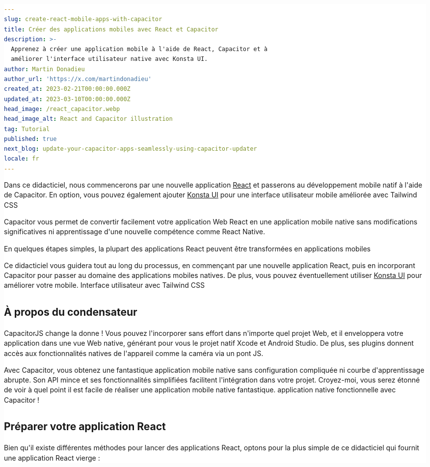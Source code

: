 ```yaml
---
slug: create-react-mobile-apps-with-capacitor
title: Créer des applications mobiles avec React et Capacitor
description: >-
  Apprenez à créer une application mobile à l'aide de React, Capacitor et à
  améliorer l'interface utilisateur native avec Konsta UI.
author: Martin Donadieu
author_url: 'https://x.com/martindonadieu'
created_at: 2023-02-21T00:00:00.000Z
updated_at: 2023-03-10T00:00:00.000Z
head_image: /react_capacitor.webp
head_image_alt: React and Capacitor illustration
tag: Tutorial
published: true
next_blog: update-your-capacitor-apps-seamlessly-using-capacitor-updater
locale: fr
---
```


Dans ce didacticiel, nous commencerons par une nouvelle application [React](https://reactjsorg/) et passerons au développement mobile natif à l'aide de Capacitor. En option, vous pouvez également ajouter [Konsta UI](https://konstauicom/) pour une interface utilisateur mobile améliorée avec Tailwind CSS

Capacitor vous permet de convertir facilement votre application Web React en une application mobile native sans modifications significatives ni apprentissage d'une nouvelle compétence comme React Native.

En quelques étapes simples, la plupart des applications React peuvent être transformées en applications mobiles

Ce didacticiel vous guidera tout au long du processus, en commençant par une nouvelle application React, puis en incorporant Capacitor pour passer au domaine des applications mobiles natives. De plus, vous pouvez éventuellement utiliser [Konsta UI](https://konstauicom/) pour améliorer votre mobile. Interface utilisateur avec Tailwind CSS

## À propos du condensateur

CapacitorJS change la donne ! Vous pouvez l'incorporer sans effort dans n'importe quel projet Web, et il enveloppera votre application dans une vue Web native, générant pour vous le projet natif Xcode et Android Studio. De plus, ses plugins donnent accès aux fonctionnalités natives de l'appareil comme la caméra via un pont JS.

Avec Capacitor, vous obtenez une fantastique application mobile native sans configuration compliquée ni courbe d'apprentissage abrupte. Son API mince et ses fonctionnalités simplifiées facilitent l'intégration dans votre projet. Croyez-moi, vous serez étonné de voir à quel point il est facile de réaliser une application mobile native fantastique. application native fonctionnelle avec Capacitor !

## Préparer votre application React

Bien qu'il existe différentes méthodes pour lancer des applications React, optons pour la plus simple de ce didacticiel qui fournit une application React vierge :

